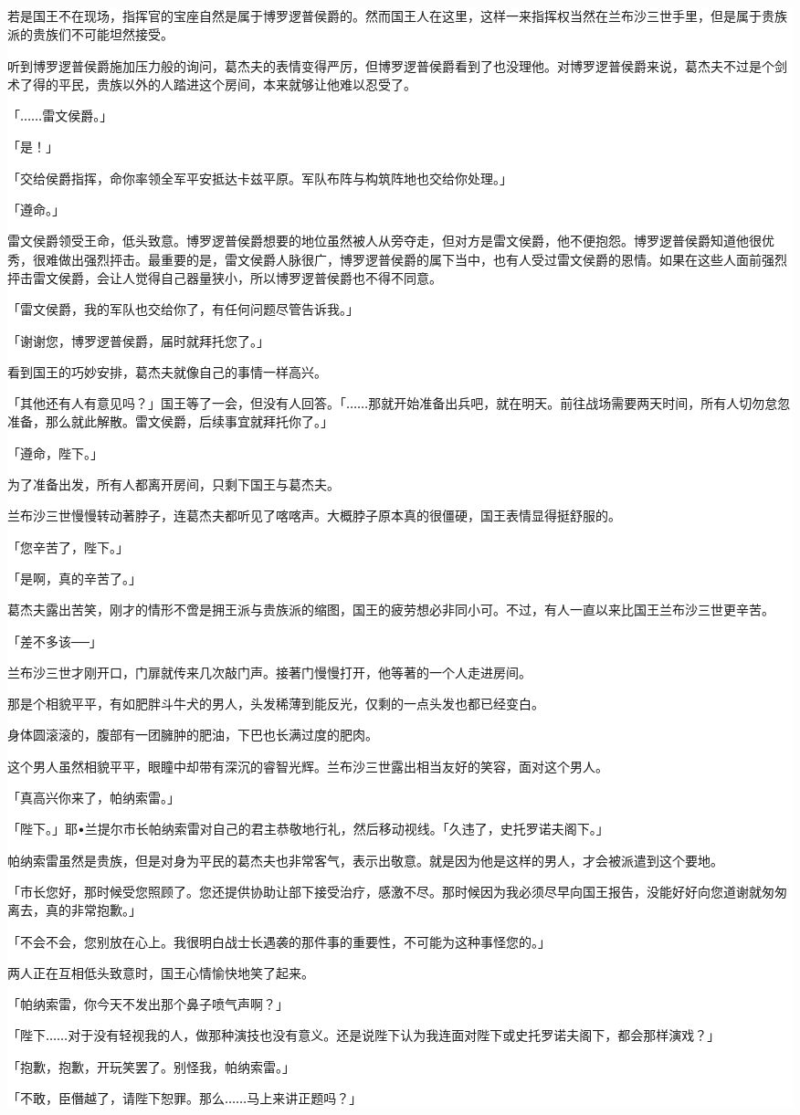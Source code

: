 若是国王不在现场，指挥官的宝座自然是属于博罗逻普侯爵的。然而国王人在这里，这样一来指挥权当然在兰布沙三世手里，但是属于贵族派的贵族们不可能坦然接受。

听到博罗逻普侯爵施加压力般的询问，葛杰夫的表情变得严厉，但博罗逻普侯爵看到了也没理他。对博罗逻普侯爵来说，葛杰夫不过是个剑术了得的平民，贵族以外的人踏进这个房间，本来就够让他难以忍受了。

「……雷文侯爵。」

「是！」

「交给侯爵指挥，命你率领全军平安抵达卡兹平原。军队布阵与构筑阵地也交给你处理。」

「遵命。」

雷文侯爵领受王命，低头致意。博罗逻普侯爵想要的地位虽然被人从旁夺走，但对方是雷文侯爵，他不便抱怨。博罗逻普侯爵知道他很优秀，很难做出强烈抨击。最重要的是，雷文侯爵人脉很广，博罗逻普侯爵的属下当中，也有人受过雷文侯爵的恩情。如果在这些人面前强烈抨击雷文侯爵，会让人觉得自己器量狭小，所以博罗逻普侯爵也不得不同意。

「雷文侯爵，我的军队也交给你了，有任何问题尽管告诉我。」

「谢谢您，博罗逻普侯爵，届时就拜托您了。」

看到国王的巧妙安排，葛杰夫就像自己的事情一样高兴。

「其他还有人有意见吗？」国王等了一会，但没有人回答。「……那就开始准备出兵吧，就在明天。前往战场需要两天时间，所有人切勿怠忽准备，那么就此解散。雷文侯爵，后续事宜就拜托你了。」

「遵命，陛下。」

为了准备出发，所有人都离开房间，只剩下国王与葛杰夫。

兰布沙三世慢慢转动著脖子，连葛杰夫都听见了喀喀声。大概脖子原本真的很僵硬，国王表情显得挺舒服的。

「您辛苦了，陛下。」

「是啊，真的辛苦了。」

葛杰夫露出苦笑，刚才的情形不啻是拥王派与贵族派的缩图，国王的疲劳想必非同小可。不过，有人一直以来比国王兰布沙三世更辛苦。

「差不多该──」

兰布沙三世才刚开口，门扉就传来几次敲门声。接著门慢慢打开，他等著的一个人走进房间。

那是个相貌平平，有如肥胖斗牛犬的男人，头发稀薄到能反光，仅剩的一点头发也都已经变白。

身体圆滚滚的，腹部有一团臃肿的肥油，下巴也长满过度的肥肉。

这个男人虽然相貌平平，眼瞳中却带有深沉的睿智光辉。兰布沙三世露出相当友好的笑容，面对这个男人。

「真高兴你来了，帕纳索雷。」

「陛下。」耶•兰提尔市长帕纳索雷对自己的君主恭敬地行礼，然后移动视线。「久违了，史托罗诺夫阁下。」

帕纳索雷虽然是贵族，但是对身为平民的葛杰夫也非常客气，表示出敬意。就是因为他是这样的男人，才会被派遣到这个要地。

「市长您好，那时候受您照顾了。您还提供协助让部下接受治疗，感激不尽。那时候因为我必须尽早向国王报告，没能好好向您道谢就匆匆离去，真的非常抱歉。」

「不会不会，您别放在心上。我很明白战士长遇袭的那件事的重要性，不可能为这种事怪您的。」

两人正在互相低头致意时，国王心情愉快地笑了起来。

「帕纳索雷，你今天不发出那个鼻子喷气声啊？」

「陛下……对于没有轻视我的人，做那种演技也没有意义。还是说陛下认为我连面对陛下或史托罗诺夫阁下，都会那样演戏？」

「抱歉，抱歉，开玩笑罢了。别怪我，帕纳索雷。」

「不敢，臣僭越了，请陛下恕罪。那么……马上来讲正题吗？」
